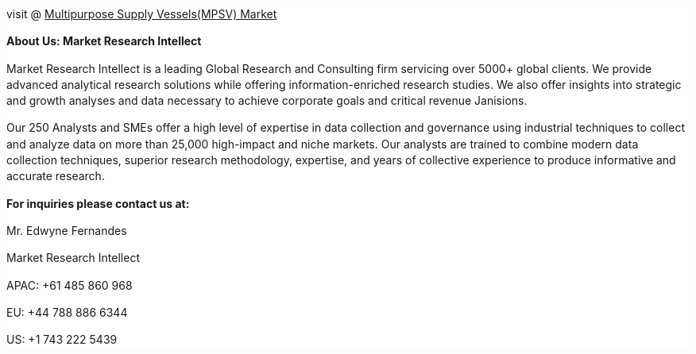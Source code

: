 visit&nbsp;@</strong>&nbsp;</span><span class="font-[700]"><a href="https://www.marketresearchintellect.com/product/global-multipurpose-supply-vesselsmpsv-market/?utm_source=Linkedin&utm_medium=841" target="_blank" data-tracking-control-name="article-ssr-frontend-pulse_little-text-block" data-tracking-will-navigate="" data-test-link="">Multipurpose Supply Vessels(MPSV) Market</a></span></p><p><strong><span class="font-[700]">About Us: Market Research Intellect</span></strong></p><p><span class="">Market Research Intellect is a leading Global Research and Consulting firm servicing over 5000+ global clients. We provide advanced analytical research solutions while offering information-enriched research studies.&nbsp;</span>We also offer insights into strategic and growth analyses and data necessary to achieve corporate goals and critical revenue Janisions.</p><p><span class="">Our 250 Analysts and SMEs offer a high level of expertise in data collection and governance using industrial techniques to collect and analyze data on more than 25,000 high-impact and niche markets. Our analysts are trained to combine modern data collection techniques, superior research methodology, expertise, and years of collective experience to produce informative and accurate research.</span></p><p><strong>For inquiries please contact us at:</strong></p><p>Mr. Edwyne Fernandes</p><p>Market Research Intellect</p><p>APAC: +61 485 860 968</p><p>EU: +44 788 886 6344</p><p>US: +1 743 222 5439</p>
